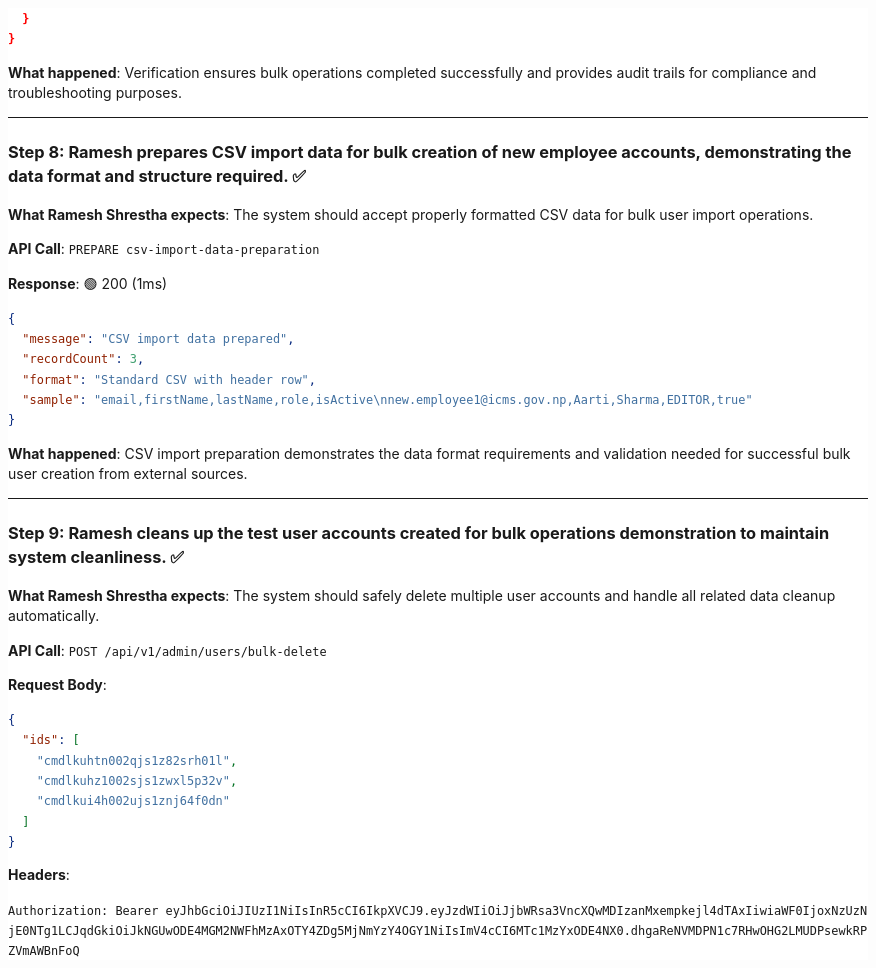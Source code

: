 ```json
  }
}
```

**What happened**: Verification ensures bulk operations completed successfully and provides audit trails for compliance and troubleshooting purposes.

---

### Step 8: Ramesh prepares CSV import data for bulk creation of new employee accounts, demonstrating the data format and structure required. ✅

**What Ramesh Shrestha expects**: The system should accept properly formatted CSV data for bulk user import operations.

**API Call**: `PREPARE csv-import-data-preparation`

**Response**: 🟢 200 (1ms)

```json
{
  "message": "CSV import data prepared",
  "recordCount": 3,
  "format": "Standard CSV with header row",
  "sample": "email,firstName,lastName,role,isActive\nnew.employee1@icms.gov.np,Aarti,Sharma,EDITOR,true"
}
```

**What happened**: CSV import preparation demonstrates the data format requirements and validation needed for successful bulk user creation from external sources.

---

### Step 9: Ramesh cleans up the test user accounts created for bulk operations demonstration to maintain system cleanliness. ✅

**What Ramesh Shrestha expects**: The system should safely delete multiple user accounts and handle all related data cleanup automatically.

**API Call**: `POST /api/v1/admin/users/bulk-delete`

**Request Body**:
```json
{
  "ids": [
    "cmdlkuhtn002qjs1z82srh01l",
    "cmdlkuhz1002sjs1zwxl5p32v",
    "cmdlkui4h002ujs1znj64f0dn"
  ]
}
```

**Headers**:
```
Authorization: Bearer eyJhbGciOiJIUzI1NiIsInR5cCI6IkpXVCJ9.eyJzdWIiOiJjbWRsa3VncXQwMDIzanMxempkejl4dTAxIiwiaWF0IjoxNzUzNjE0NTg1LCJqdGkiOiJkNGUwODE4MGM2NWFhMzAxOTY4ZDg5MjNmYzY4OGY1NiIsImV4cCI6MTc1MzYxODE4NX0.dhgaReNVMDPN1c7RHwOHG2LMUDPsewkRPZVmAWBnFoQ
```
